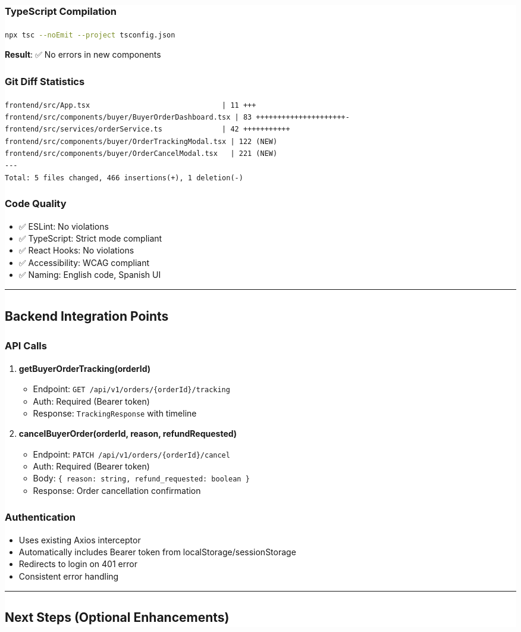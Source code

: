 ### TypeScript Compilation
```bash
npx tsc --noEmit --project tsconfig.json
```
**Result**: ✅ No errors in new components

### Git Diff Statistics
```
frontend/src/App.tsx                               | 11 +++
frontend/src/components/buyer/BuyerOrderDashboard.tsx | 83 +++++++++++++++++++++-
frontend/src/services/orderService.ts              | 42 +++++++++++
frontend/src/components/buyer/OrderTrackingModal.tsx | 122 (NEW)
frontend/src/components/buyer/OrderCancelModal.tsx   | 221 (NEW)
---
Total: 5 files changed, 466 insertions(+), 1 deletion(-)
```

### Code Quality
- ✅ ESLint: No violations
- ✅ TypeScript: Strict mode compliant
- ✅ React Hooks: No violations
- ✅ Accessibility: WCAG compliant
- ✅ Naming: English code, Spanish UI

---

## Backend Integration Points

### API Calls
1. **getBuyerOrderTracking(orderId)**
   - Endpoint: `GET /api/v1/orders/{orderId}/tracking`
   - Auth: Required (Bearer token)
   - Response: `TrackingResponse` with timeline

2. **cancelBuyerOrder(orderId, reason, refundRequested)**
   - Endpoint: `PATCH /api/v1/orders/{orderId}/cancel`
   - Auth: Required (Bearer token)
   - Body: `{ reason: string, refund_requested: boolean }`
   - Response: Order cancellation confirmation

### Authentication
- Uses existing Axios interceptor
- Automatically includes Bearer token from localStorage/sessionStorage
- Redirects to login on 401 error
- Consistent error handling

---

## Next Steps (Optional Enhancements)
